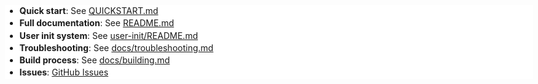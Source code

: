 - **Quick start**: See [QUICKSTART.md](QUICKSTART.md)
- **Full documentation**: See [README.md](README.md)
- **User init system**: See [user-init/README.md](user-init/README.md)
- **Troubleshooting**: See [docs/troubleshooting.md](docs/troubleshooting.md)
- **Build process**: See [docs/building.md](docs/building.md)
- **Issues**: [GitHub Issues](https://github.com/brightsign/python-cv-dev-extension/issues)
